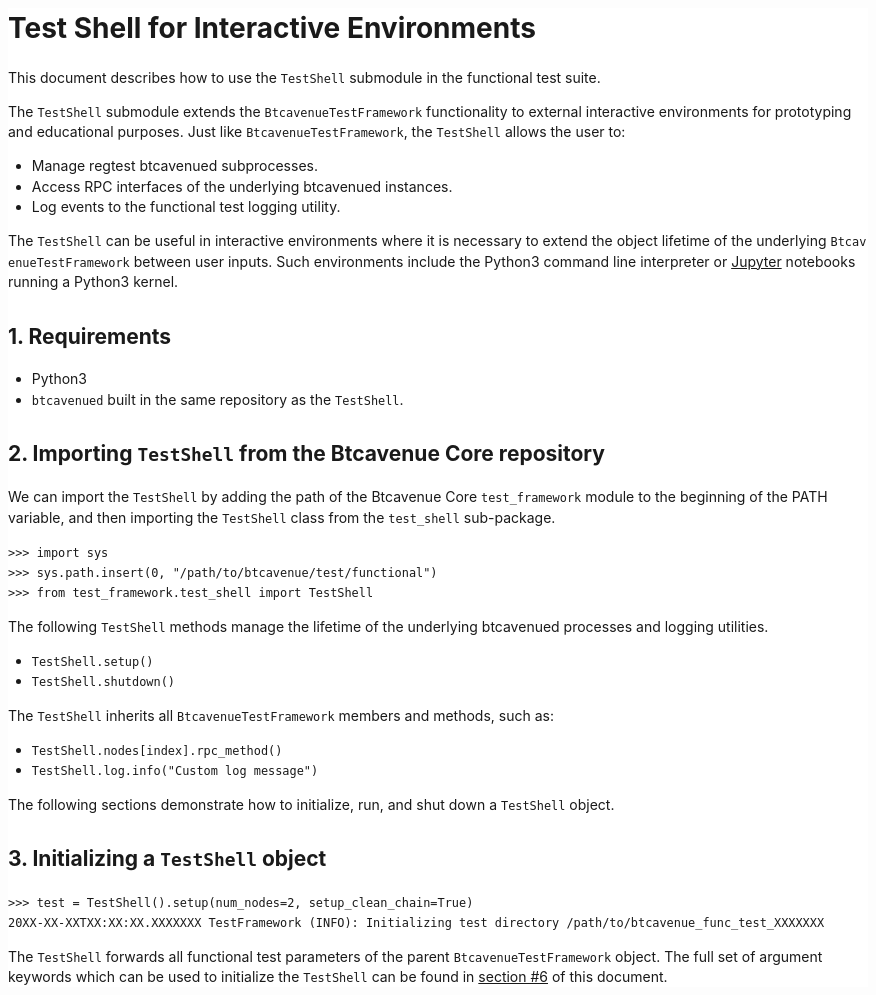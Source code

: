 Test Shell for Interactive Environments
=========================================

This document describes how to use the `TestShell` submodule in the functional
test suite.

The `TestShell` submodule extends the `BtcavenueTestFramework` functionality to
external interactive environments for prototyping and educational purposes. Just
like `BtcavenueTestFramework`, the `TestShell` allows the user to:

* Manage regtest btcavenued subprocesses.
* Access RPC interfaces of the underlying btcavenued instances.
* Log events to the functional test logging utility.

The `TestShell` can be useful in interactive environments where it is necessary
to extend the object lifetime of the underlying `BtcavenueTestFramework` between
user inputs. Such environments include the Python3 command line interpreter or
[Jupyter](https://jupyter.org/) notebooks running a Python3 kernel.

## 1. Requirements

* Python3
* `btcavenued` built in the same repository as the `TestShell`.

## 2. Importing `TestShell` from the Btcavenue Core repository

We can import the `TestShell` by adding the path of the Btcavenue Core
`test_framework` module to the beginning of the PATH variable, and then
importing the `TestShell` class from the `test_shell` sub-package.

```
>>> import sys
>>> sys.path.insert(0, "/path/to/btcavenue/test/functional")
>>> from test_framework.test_shell import TestShell
```

The following `TestShell` methods manage the lifetime of the underlying btcavenued
processes and logging utilities.

* `TestShell.setup()`
* `TestShell.shutdown()`

The `TestShell` inherits all `BtcavenueTestFramework` members and methods, such
as:
* `TestShell.nodes[index].rpc_method()`
* `TestShell.log.info("Custom log message")`

The following sections demonstrate how to initialize, run, and shut down a
`TestShell` object.

## 3. Initializing a `TestShell` object

```
>>> test = TestShell().setup(num_nodes=2, setup_clean_chain=True)
20XX-XX-XXTXX:XX:XX.XXXXXXX TestFramework (INFO): Initializing test directory /path/to/btcavenue_func_test_XXXXXXX
```
The `TestShell` forwards all functional test parameters of the parent
`BtcavenueTestFramework` object. The full set of argument keywords which can be
used to initialize the `TestShell` can be found in [section
#6](#custom-testshell-parameters) of this document.
